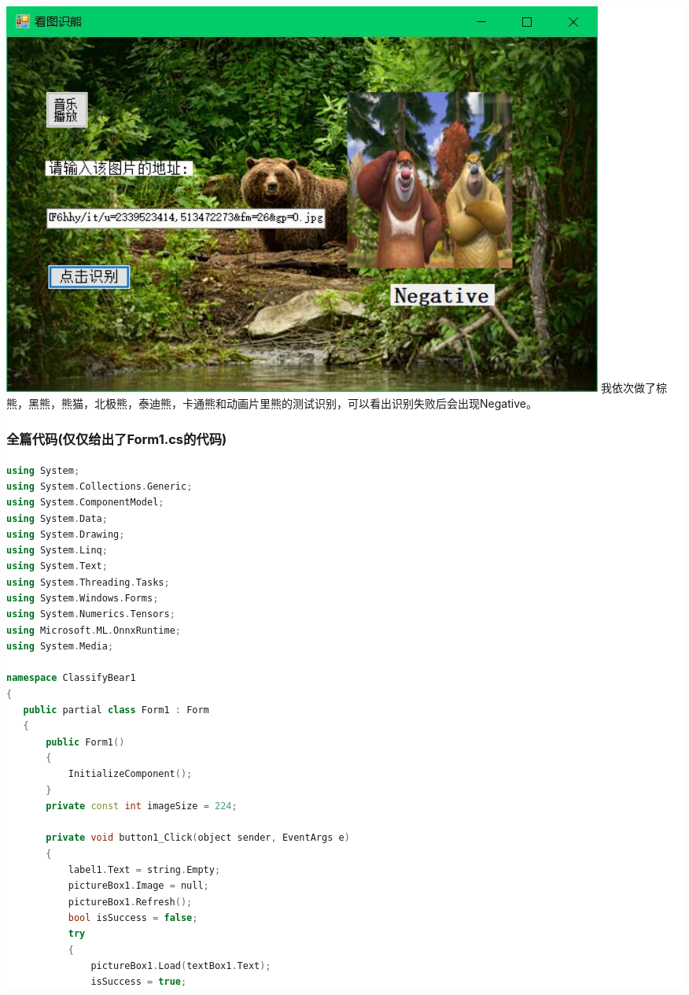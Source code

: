 ![](./media/7.jpg)
我依次做了棕熊，黑熊，熊猫，北极熊，泰迪熊，卡通熊和动画片里熊的测试识别，可以看出识别失败后会出现Negative。

 ### 全篇代码(仅仅给出了Form1.cs的代码)
 ```c++
using System;
using System.Collections.Generic;
using System.ComponentModel;
using System.Data;
using System.Drawing;
using System.Linq;
using System.Text;
using System.Threading.Tasks;
using System.Windows.Forms;
using System.Numerics.Tensors;
using Microsoft.ML.OnnxRuntime;
using System.Media;

namespace ClassifyBear1
{
    public partial class Form1 : Form
    {
        public Form1()
        {
            InitializeComponent();
        }
        private const int imageSize = 224;

        private void button1_Click(object sender, EventArgs e)
        {
            label1.Text = string.Empty;
            pictureBox1.Image = null;
            pictureBox1.Refresh();
            bool isSuccess = false;
            try
            {
                pictureBox1.Load(textBox1.Text);
                isSuccess = true;
 ```
